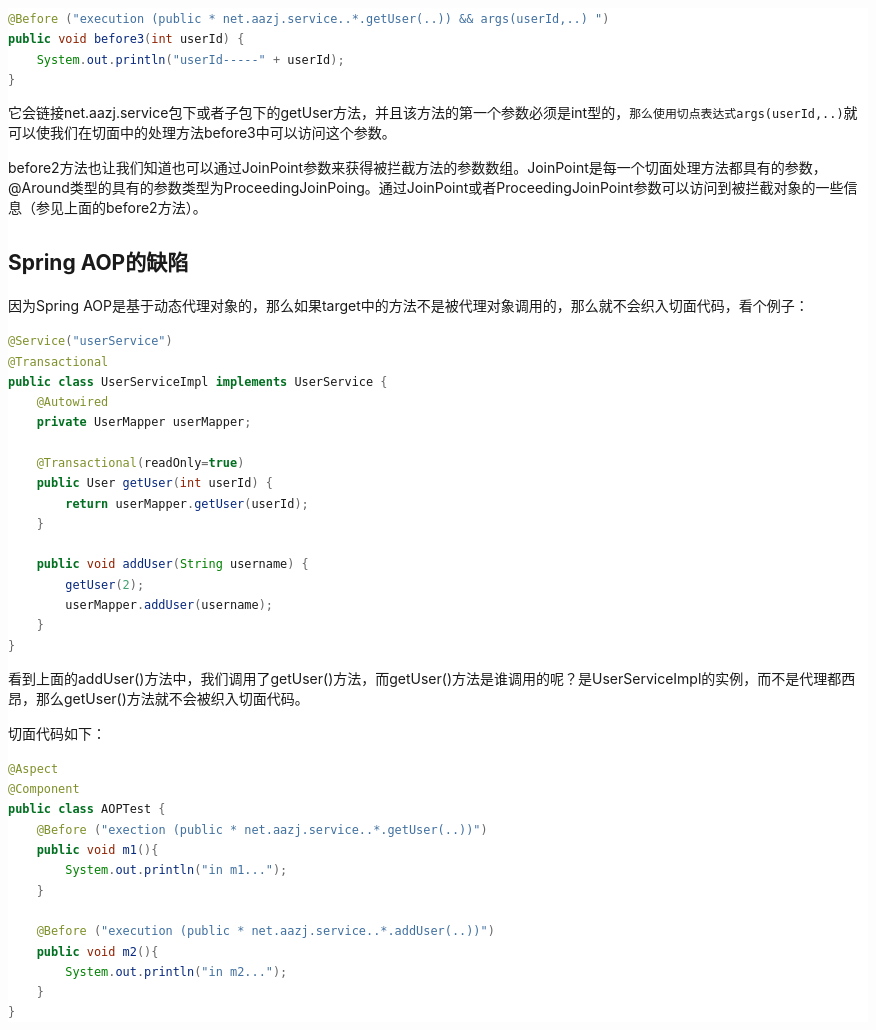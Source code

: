 ```Java
@Before ("execution (public * net.aazj.service..*.getUser(..)) && args(userId,..) ")
public void before3(int userId) {
    System.out.println("userId-----" + userId);
}
```

它会链接net.aazj.service包下或者子包下的getUser方法，并且该方法的第一个参数必须是int型的，`那么使用切点表达式args(userId,..)`就可以使我们在切面中的处理方法before3中可以访问这个参数。

before2方法也让我们知道也可以通过JoinPoint参数来获得被拦截方法的参数数组。JoinPoint是每一个切面处理方法都具有的参数，@Around类型的具有的参数类型为ProceedingJoinPoing。通过JoinPoint或者ProceedingJoinPoint参数可以访问到被拦截对象的一些信息（参见上面的before2方法）。

## Spring AOP的缺陷

因为Spring AOP是基于动态代理对象的，那么如果target中的方法不是被代理对象调用的，那么就不会织入切面代码，看个例子：

```Java
@Service("userService")
@Transactional
public class UserServiceImpl implements UserService {
    @Autowired
    private UserMapper userMapper;

    @Transactional(readOnly=true)
    public User getUser(int userId) {
        return userMapper.getUser(userId);
    }

    public void addUser(String username) {
        getUser(2);
        userMapper.addUser(username);
    }
}
```

看到上面的addUser()方法中，我们调用了getUser()方法，而getUser()方法是谁调用的呢？是UserServiceImpl的实例，而不是代理都西昂，那么getUser()方法就不会被织入切面代码。

切面代码如下：

```Java
@Aspect
@Component
public class AOPTest {
    @Before ("exection (public * net.aazj.service..*.getUser(..))")
    public void m1(){
        System.out.println("in m1...");
    }

    @Before ("execution (public * net.aazj.service..*.addUser(..))")
    public void m2(){
        System.out.println("in m2...");
    }
}
```
